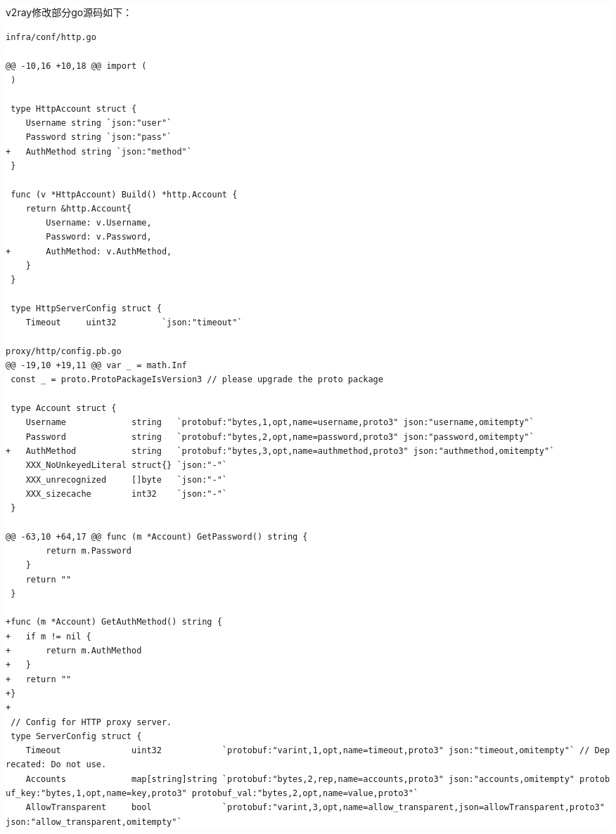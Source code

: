 v2ray修改部分go源码如下：

``` golang
infra/conf/http.go

@@ -10,16 +10,18 @@ import (
 )
 
 type HttpAccount struct {
 	Username string `json:"user"`
 	Password string `json:"pass"`
+	AuthMethod string `json:"method"`
 }
 
 func (v *HttpAccount) Build() *http.Account {
 	return &http.Account{
 		Username: v.Username,
 		Password: v.Password,
+		AuthMethod: v.AuthMethod,
 	}
 }
 
 type HttpServerConfig struct {
 	Timeout     uint32         `json:"timeout"`
  
proxy/http/config.pb.go
@@ -19,10 +19,11 @@ var _ = math.Inf
 const _ = proto.ProtoPackageIsVersion3 // please upgrade the proto package
 
 type Account struct {
 	Username             string   `protobuf:"bytes,1,opt,name=username,proto3" json:"username,omitempty"`
 	Password             string   `protobuf:"bytes,2,opt,name=password,proto3" json:"password,omitempty"`
+	AuthMethod           string   `protobuf:"bytes,3,opt,name=authmethod,proto3" json:"authmethod,omitempty"`
 	XXX_NoUnkeyedLiteral struct{} `json:"-"`
 	XXX_unrecognized     []byte   `json:"-"`
 	XXX_sizecache        int32    `json:"-"`
 }
 
@@ -63,10 +64,17 @@ func (m *Account) GetPassword() string {
 		return m.Password
 	}
 	return ""
 }
 
+func (m *Account) GetAuthMethod() string {
+	if m != nil {
+		return m.AuthMethod
+	}
+	return ""
+}
+
 // Config for HTTP proxy server.
 type ServerConfig struct {
 	Timeout              uint32            `protobuf:"varint,1,opt,name=timeout,proto3" json:"timeout,omitempty"` // Deprecated: Do not use.
 	Accounts             map[string]string `protobuf:"bytes,2,rep,name=accounts,proto3" json:"accounts,omitempty" protobuf_key:"bytes,1,opt,name=key,proto3" protobuf_val:"bytes,2,opt,name=value,proto3"`
 	AllowTransparent     bool              `protobuf:"varint,3,opt,name=allow_transparent,json=allowTransparent,proto3" json:"allow_transparent,omitempty"`

```